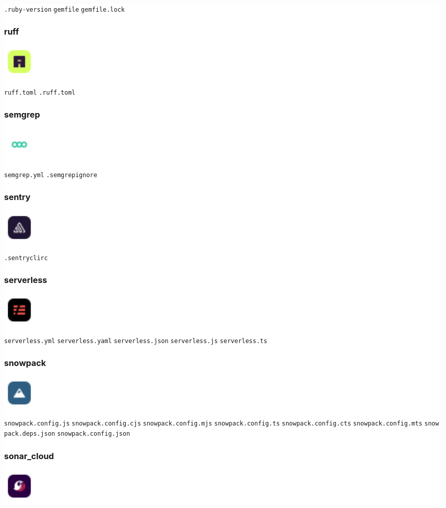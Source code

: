`.ruby-version`
`gemfile`
`gemfile.lock`
### ruff
<img src="../../icons/filled/files/ruff.svg" width="60" height="60"/>

`ruff.toml`
`.ruff.toml`
### semgrep
<img src="../../icons/filled/files/semgrep.svg" width="60" height="60"/>

`semgrep.yml`
`.semgrepignore`
### sentry
<img src="../../icons/filled/files/sentry.svg" width="60" height="60"/>

`.sentryclirc`
### serverless
<img src="../../icons/filled/files/serverless.svg" width="60" height="60"/>

`serverless.yml`
`serverless.yaml`
`serverless.json`
`serverless.js`
`serverless.ts`
### snowpack
<img src="../../icons/filled/files/snowpack.svg" width="60" height="60"/>

`snowpack.config.js`
`snowpack.config.cjs`
`snowpack.config.mjs`
`snowpack.config.ts`
`snowpack.config.cts`
`snowpack.config.mts`
`snowpack.deps.json`
`snowpack.config.json`
### sonar_cloud
<img src="../../icons/filled/files/sonar_cloud.svg" width="60" height="60"/>
